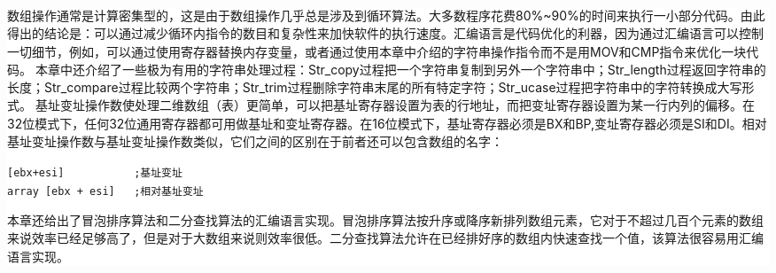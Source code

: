 数组操作通常是计算密集型的，这是由于数组操作几乎总是涉及到循环算法。大多数程序花费80%~90%的时间来执行一小部分代码。由此得出的结论是：可以通过减少循环内指令的数目和复杂性来加快软件的执行速度。汇编语言是代码优化的利器，因为通过汇编语言可以控制一切细节，例如，可以通过使用寄存器替换内存变量，或者通过使用本章中介绍的字符串操作指令而不是用MOV和CMP指令来优化一块代码。
本章中还介绍了一些极为有用的字符串处理过程：Str_copy过程把一个字符串复制到另外一个字符串中；Str_length过程返回字符串的长度；Str_compare过程比较两个字符串；Str_trim过程删除字符串末尾的所有特定字符；Str_ucase过程把字符串中的字符转换成大写形式。
基址变址操作数使处理二维数组（表）更简单，可以把基址寄存器设置为表的行地址，而把变址寄存器设置为某一行内列的偏移。在32位模式下，任何32位通用寄存器都可用做基址和变址寄存器。在16位模式下，基址寄存器必须是BX和BP,变址寄存器必须是SI和DI。相对基址变址操作数与基址变址操作数类似，它们之间的区别在于前者还可以包含数组的名字：

```assembly
[ebx+esi]			;基址变址
array [ebx + esi]	;相对基址变址
```

本章还给出了冒泡排序算法和二分查找算法的汇编语言实现。冒泡排序算法按升序或降序新排列数组元素，它对于不超过几百个元素的数组来说效率已经足够高了，但是对于大数组来说则效率很低。二分查找算法允许在已经排好序的数组内快速查找一个值，该算法很容易用汇编语言实现。